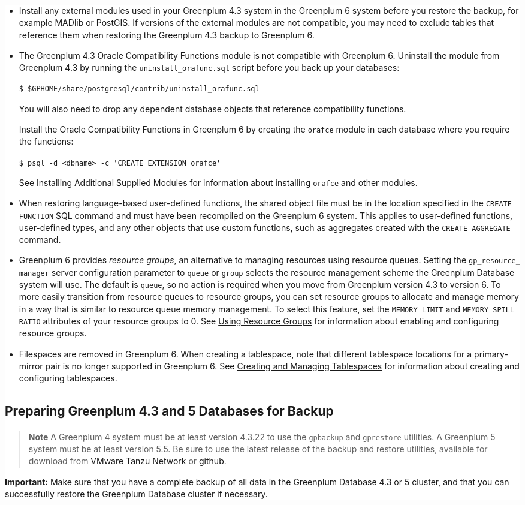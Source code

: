 -   Install any external modules used in your Greenplum 4.3 system in the Greenplum 6 system before you restore the backup, for example MADlib or PostGIS. If versions of the external modules are not compatible, you may need to exclude tables that reference them when restoring the Greenplum 4.3 backup to Greenplum 6.
-   The Greenplum 4.3 Oracle Compatibility Functions module is not compatible with Greenplum 6. Uninstall the module from Greenplum 4.3 by running the `uninstall_orafunc.sql` script before you back up your databases:

    ```
    $ $GPHOME/share/postgresql/contrib/uninstall_orafunc.sql
    ```

    You will also need to drop any dependent database objects that reference compatibility functions.

    Install the Oracle Compatibility Functions in Greenplum 6 by creating the `orafce` module in each database where you require the functions:

    ```
    $ psql -d <dbname> -c 'CREATE EXTENSION orafce'
    ```

    See [Installing Additional Supplied Modules](install_modules.html) for information about installing `orafce` and other modules.

-   When restoring language-based user-defined functions, the shared object file must be in the location specified in the `CREATE FUNCTION` SQL command and must have been recompiled on the Greenplum 6 system. This applies to user-defined functions, user-defined types, and any other objects that use custom functions, such as aggregates created with the `CREATE AGGREGATE` command.
-   Greenplum 6 provides *resource groups*, an alternative to managing resources using resource queues. Setting the `gp_resource_manager` server configuration parameter to `queue` or `group` selects the resource management scheme the Greenplum Database system will use. The default is `queue`, so no action is required when you move from Greenplum version 4.3 to version 6. To more easily transition from resource queues to resource groups, you can set resource groups to allocate and manage memory in a way that is similar to resource queue memory management. To select this feature, set the `MEMORY_LIMIT` and `MEMORY_SPILL_RATIO` attributes of your resource groups to 0. See [Using Resource Groups](../admin_guide/workload_mgmt_resgroups.html) for information about enabling and configuring resource groups.
-   Filespaces are removed in Greenplum 6. When creating a tablespace, note that different tablespace locations for a primary-mirror pair is no longer supported in Greenplum 6. See [Creating and Managing Tablespaces](../admin_guide/ddl/ddl-tablespace.html) for information about creating and configuring tablespaces.

## <a id="prep-gpdb4"></a>Preparing Greenplum 4.3 and 5 Databases for Backup 

> **Note** A Greenplum 4 system must be at least version 4.3.22 to use the `gpbackup` and `gprestore` utilities. A Greenplum 5 system must be at least version 5.5. Be sure to use the latest release of the backup and restore utilities, available for download from [VMware Tanzu Network](https://network.pivotal.io/products/pivotal-gpdb-backup-restore) or [github](https://github.com/greenplum-db/gpbackup/releases).

**Important:** Make sure that you have a complete backup of all data in the Greenplum Database 4.3 or 5 cluster, and that you can successfully restore the Greenplum Database cluster if necessary.
